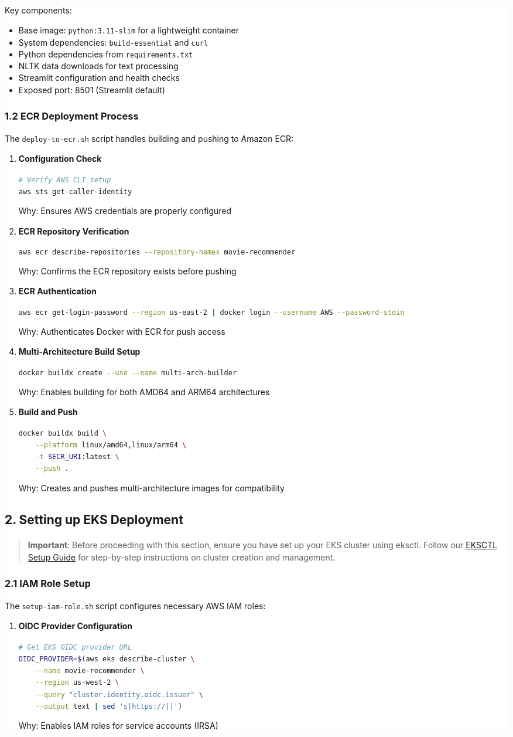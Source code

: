 Key components:
- Base image: `python:3.11-slim` for a lightweight container
- System dependencies: `build-essential` and `curl`
- Python dependencies from `requirements.txt`
- NLTK data downloads for text processing
- Streamlit configuration and health checks
- Exposed port: 8501 (Streamlit default)

### 1.2 ECR Deployment Process
The `deploy-to-ecr.sh` script handles building and pushing to Amazon ECR:

1. **Configuration Check**
   ```bash
   # Verify AWS CLI setup
   aws sts get-caller-identity
   ```
   Why: Ensures AWS credentials are properly configured

2. **ECR Repository Verification**
   ```bash
   aws ecr describe-repositories --repository-names movie-recommender
   ```
   Why: Confirms the ECR repository exists before pushing

3. **ECR Authentication**
   ```bash
   aws ecr get-login-password --region us-east-2 | docker login --username AWS --password-stdin
   ```
   Why: Authenticates Docker with ECR for push access

4. **Multi-Architecture Build Setup**
   ```bash
   docker buildx create --use --name multi-arch-builder
   ```
   Why: Enables building for both AMD64 and ARM64 architectures

5. **Build and Push**
   ```bash
   docker buildx build \
       --platform linux/amd64,linux/arm64 \
       -t $ECR_URI:latest \
       --push .
   ```
   Why: Creates and pushes multi-architecture images for compatibility

## 2. Setting up EKS Deployment

> **Important**: Before proceeding with this section, ensure you have set up your EKS cluster using eksctl. Follow our [EKSCTL Setup Guide](EKSCTL.md) for step-by-step instructions on cluster creation and management.

### 2.1 IAM Role Setup
The `setup-iam-role.sh` script configures necessary AWS IAM roles:

1. **OIDC Provider Configuration**
   ```bash
   # Get EKS OIDC provider URL
   OIDC_PROVIDER=$(aws eks describe-cluster \
       --name movie-recommender \
       --region us-west-2 \
       --query "cluster.identity.oidc.issuer" \
       --output text | sed 's|https://||')
   ```
   Why: Enables IAM roles for service accounts (IRSA)
